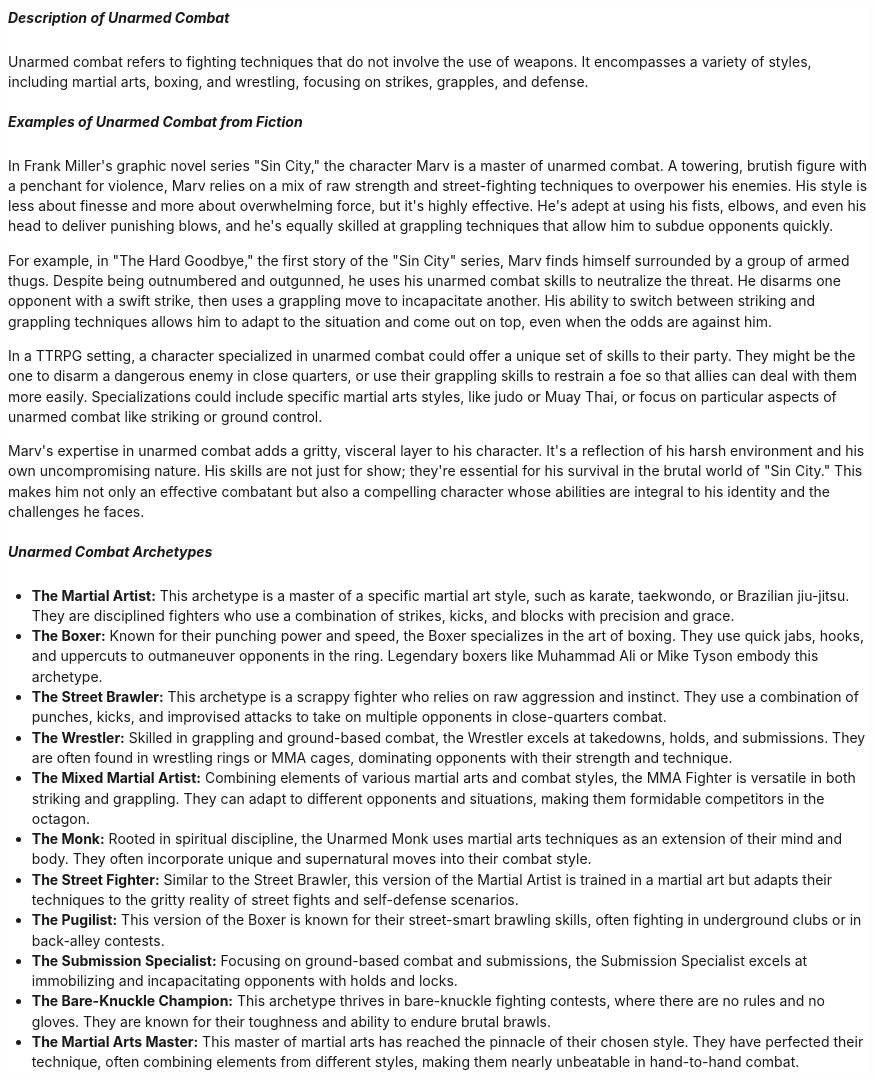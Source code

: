 ##### Description of Unarmed Combat

Unarmed combat refers to fighting techniques that do not involve the use of weapons. It encompasses a variety of styles, including martial arts, boxing, and wrestling, focusing on strikes, grapples, and defense.

##### Examples of Unarmed Combat from Fiction

In Frank Miller's graphic novel series "Sin City," the character Marv is a master of unarmed combat. A towering, brutish figure with a penchant for violence, Marv relies on a mix of raw strength and street-fighting techniques to overpower his enemies. His style is less about finesse and more about overwhelming force, but it's highly effective. He's adept at using his fists, elbows, and even his head to deliver punishing blows, and he's equally skilled at grappling techniques that allow him to subdue opponents quickly.

For example, in "The Hard Goodbye," the first story of the "Sin City" series, Marv finds himself surrounded by a group of armed thugs. Despite being outnumbered and outgunned, he uses his unarmed combat skills to neutralize the threat. He disarms one opponent with a swift strike, then uses a grappling move to incapacitate another. His ability to switch between striking and grappling techniques allows him to adapt to the situation and come out on top, even when the odds are against him.

In a TTRPG setting, a character specialized in unarmed combat could offer a unique set of skills to their party. They might be the one to disarm a dangerous enemy in close quarters, or use their grappling skills to restrain a foe so that allies can deal with them more easily. Specializations could include specific martial arts styles, like judo or Muay Thai, or focus on particular aspects of unarmed combat like striking or ground control.

Marv's expertise in unarmed combat adds a gritty, visceral layer to his character. It's a reflection of his harsh environment and his own uncompromising nature. His skills are not just for show; they're essential for his survival in the brutal world of "Sin City." This makes him not only an effective combatant but also a compelling character whose abilities are integral to his identity and the challenges he faces.

##### Unarmed Combat Archetypes

- **The Martial Artist:** This archetype is a master of a specific martial art style, such as karate, taekwondo, or Brazilian jiu-jitsu. They are disciplined fighters who use a combination of strikes, kicks, and blocks with precision and grace.
- **The Boxer:** Known for their punching power and speed, the Boxer specializes in the art of boxing. They use quick jabs, hooks, and uppercuts to outmaneuver opponents in the ring. Legendary boxers like Muhammad Ali or Mike Tyson embody this archetype.
- **The Street Brawler:** This archetype is a scrappy fighter who relies on raw aggression and instinct. They use a combination of punches, kicks, and improvised attacks to take on multiple opponents in close-quarters combat.
- **The Wrestler:** Skilled in grappling and ground-based combat, the Wrestler excels at takedowns, holds, and submissions. They are often found in wrestling rings or MMA cages, dominating opponents with their strength and technique.
- **The Mixed Martial Artist:** Combining elements of various martial arts and combat styles, the MMA Fighter is versatile in both striking and grappling. They can adapt to different opponents and situations, making them formidable competitors in the octagon.
- **The Monk:** Rooted in spiritual discipline, the Unarmed Monk uses martial arts techniques as an extension of their mind and body. They often incorporate unique and supernatural moves into their combat style.
- **The Street Fighter:** Similar to the Street Brawler, this version of the Martial Artist is trained in a martial art but adapts their techniques to the gritty reality of street fights and self-defense scenarios.
- **The Pugilist:** This version of the Boxer is known for their street-smart brawling skills, often fighting in underground clubs or in back-alley contests.
- **The Submission Specialist:** Focusing on ground-based combat and submissions, the Submission Specialist excels at immobilizing and incapacitating opponents with holds and locks.
- **The Bare-Knuckle Champion:** This archetype thrives in bare-knuckle fighting contests, where there are no rules and no gloves. They are known for their toughness and ability to endure brutal brawls.
- **The Martial Arts Master:** This master of martial arts has reached the pinnacle of their chosen style. They have perfected their technique, often combining elements from different styles, making them nearly unbeatable in hand-to-hand combat.